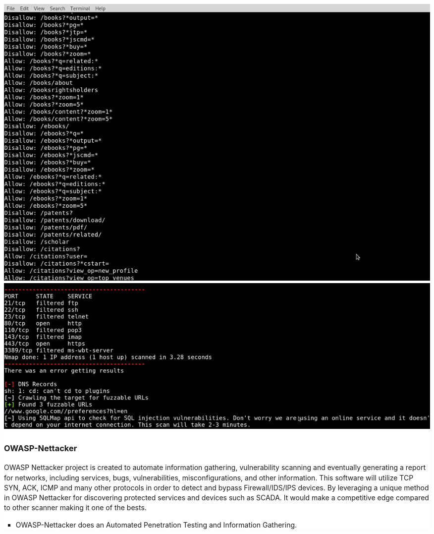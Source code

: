 <img width="860x50" src="https://raw.githubusercontent.com/briskinfosec/BWPT_Docker/master/images/striker%202.png" /><br>
<img width="860x50" src="https://raw.githubusercontent.com/briskinfosec/BWPT_Docker/master/images/striker%203.png" /><br>
  
### OWASP-Nettacker
<p aling="justify"> OWASP Nettacker project is created to automate information gathering, vulnerability scanning and eventually generating a report for networks, including services, bugs, vulnerabilities, misconfigurations, and other information. This software will utilize TCP SYN, ACK, ICMP and many other protocols in order to detect and bypass Firewall/IDS/IPS devices. By leveraging a unique method in OWASP Nettacker for discovering protected services and devices such as SCADA. It would make a competitive edge compared to other scanner making it one of the bests. </p>
<ul type="square">
  <li> OWASP-Nettacker does an Automated Penetration Testing and Information Gathering. </li>
</ul>
